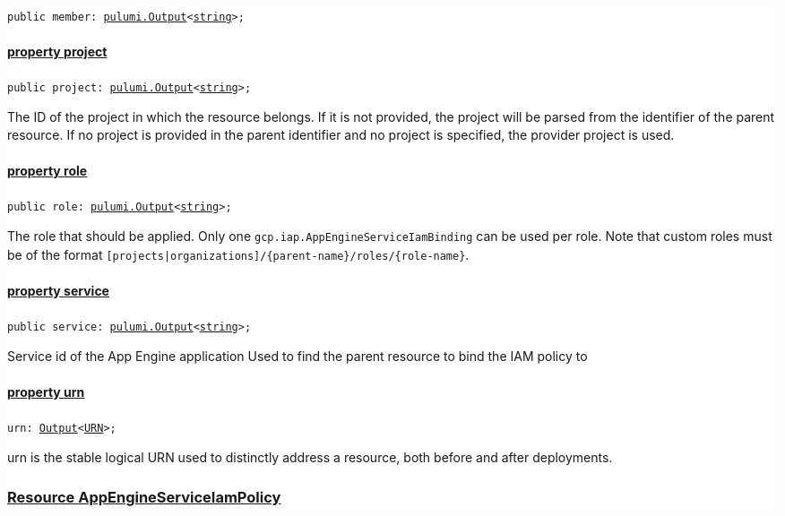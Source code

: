 <pre class="highlight"><code><span class='kd'>public </span>member: <a href='/docs/reference/pkg/nodejs/pulumi/pulumi/#Output'>pulumi.Output</a>&lt;<span class='kd'><a href='https://developer.mozilla.org/en-US/docs/Web/JavaScript/Reference/Global_Objects/String'>string</a></span>&gt;;</code></pre>
<h4 class="pdoc-member-header" id="AppEngineServiceIamMember-project">
<a class="pdoc-child-name" href="https://github.com/pulumi/pulumi-gcp/blob/57006b359ccc402736b426c108dc57191a1a5d66/sdk/nodejs/iap/appEngineServiceIamMember.ts#L179">property <b>project</b></a>
</h4>

<pre class="highlight"><code><span class='kd'>public </span>project: <a href='/docs/reference/pkg/nodejs/pulumi/pulumi/#Output'>pulumi.Output</a>&lt;<span class='kd'><a href='https://developer.mozilla.org/en-US/docs/Web/JavaScript/Reference/Global_Objects/String'>string</a></span>&gt;;</code></pre>

The ID of the project in which the resource belongs.
If it is not provided, the project will be parsed from the identifier of the parent resource. If no project is provided in the parent identifier and no project is specified, the provider project is used.

<h4 class="pdoc-member-header" id="AppEngineServiceIamMember-role">
<a class="pdoc-child-name" href="https://github.com/pulumi/pulumi-gcp/blob/57006b359ccc402736b426c108dc57191a1a5d66/sdk/nodejs/iap/appEngineServiceIamMember.ts#L185">property <b>role</b></a>
</h4>

<pre class="highlight"><code><span class='kd'>public </span>role: <a href='/docs/reference/pkg/nodejs/pulumi/pulumi/#Output'>pulumi.Output</a>&lt;<span class='kd'><a href='https://developer.mozilla.org/en-US/docs/Web/JavaScript/Reference/Global_Objects/String'>string</a></span>&gt;;</code></pre>

The role that should be applied. Only one
`gcp.iap.AppEngineServiceIamBinding` can be used per role. Note that custom roles must be of the format
`[projects|organizations]/{parent-name}/roles/{role-name}`.

<h4 class="pdoc-member-header" id="AppEngineServiceIamMember-service">
<a class="pdoc-child-name" href="https://github.com/pulumi/pulumi-gcp/blob/57006b359ccc402736b426c108dc57191a1a5d66/sdk/nodejs/iap/appEngineServiceIamMember.ts#L189">property <b>service</b></a>
</h4>

<pre class="highlight"><code><span class='kd'>public </span>service: <a href='/docs/reference/pkg/nodejs/pulumi/pulumi/#Output'>pulumi.Output</a>&lt;<span class='kd'><a href='https://developer.mozilla.org/en-US/docs/Web/JavaScript/Reference/Global_Objects/String'>string</a></span>&gt;;</code></pre>

Service id of the App Engine application Used to find the parent resource to bind the IAM policy to

<h4 class="pdoc-member-header" id="AppEngineServiceIamMember-urn">
<a class="pdoc-child-name" href="https://github.com/pulumi/pulumi-gcp/blob/57006b359ccc402736b426c108dc57191a1a5d66/sdk/nodejs/iap/appEngineServiceIamMember.ts#L133">property <b>urn</b></a>
</h4>

<pre class="highlight"><code><span class='kd'></span>urn: <a href='/docs/reference/pkg/nodejs/pulumi/pulumi/#Output'>Output</a>&lt;<a href='/docs/reference/pkg/nodejs/pulumi/pulumi/#URN'>URN</a>&gt;;</code></pre>

urn is the stable logical URN used to distinctly address a resource, both before and after
deployments.

<h3 class="pdoc-module-header" id="AppEngineServiceIamPolicy" data-link-title="AppEngineServiceIamPolicy">
    <a href="https://github.com/pulumi/pulumi-gcp/blob/57006b359ccc402736b426c108dc57191a1a5d66/sdk/nodejs/iap/appEngineServiceIamPolicy.ts#L131">
        Resource <strong>AppEngineServiceIamPolicy</strong>
    </a>
</h3>
